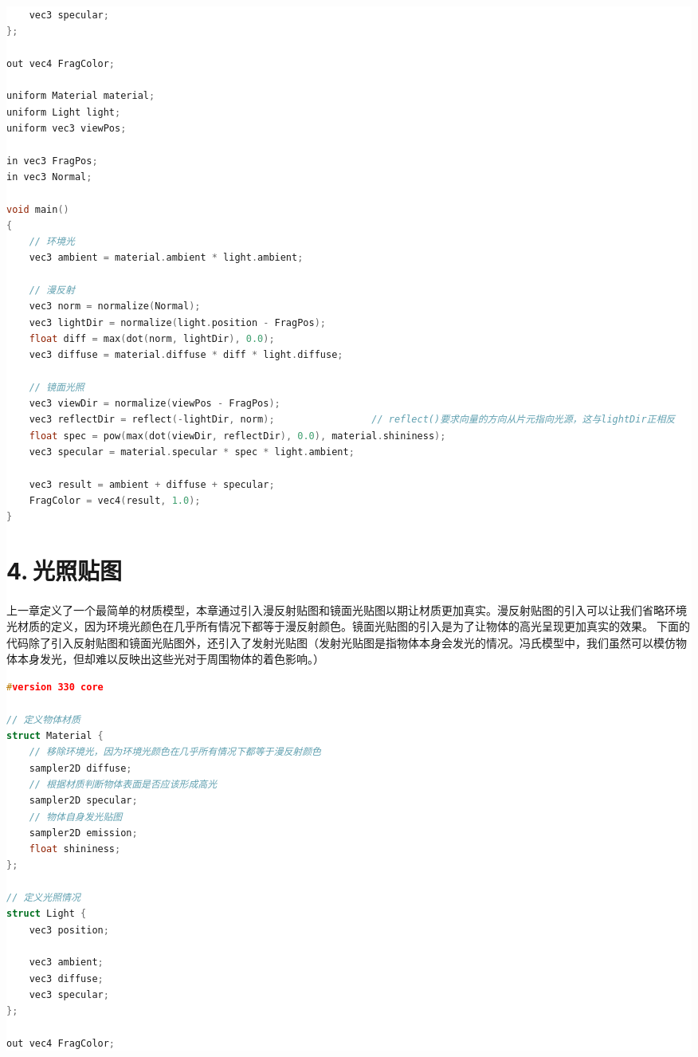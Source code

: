```c
    vec3 specular;
};

out vec4 FragColor;

uniform Material material;
uniform Light light;
uniform vec3 viewPos;

in vec3 FragPos;
in vec3 Normal;

void main()
{
    // 环境光
    vec3 ambient = material.ambient * light.ambient;

    // 漫反射
    vec3 norm = normalize(Normal);
    vec3 lightDir = normalize(light.position - FragPos);
    float diff = max(dot(norm, lightDir), 0.0);
    vec3 diffuse = material.diffuse * diff * light.diffuse;

    // 镜面光照
    vec3 viewDir = normalize(viewPos - FragPos);
    vec3 reflectDir = reflect(-lightDir, norm);                 // reflect()要求向量的方向从片元指向光源，这与lightDir正相反
    float spec = pow(max(dot(viewDir, reflectDir), 0.0), material.shininess);   
    vec3 specular = material.specular * spec * light.ambient;

    vec3 result = ambient + diffuse + specular;
    FragColor = vec4(result, 1.0);
}
```
# 4. 光照贴图
上一章定义了一个最简单的材质模型，本章通过引入漫反射贴图和镜面光贴图以期让材质更加真实。漫反射贴图的引入可以让我们省略环境光材质的定义，因为环境光颜色在几乎所有情况下都等于漫反射颜色。镜面光贴图的引入是为了让物体的高光呈现更加真实的效果。
下面的代码除了引入反射贴图和镜面光贴图外，还引入了发射光贴图（发射光贴图是指物体本身会发光的情况。冯氏模型中，我们虽然可以模仿物体本身发光，但却难以反映出这些光对于周围物体的着色影响。）
```c
#version 330 core

// 定义物体材质
struct Material {
    // 移除环境光，因为环境光颜色在几乎所有情况下都等于漫反射颜色
    sampler2D diffuse;
    // 根据材质判断物体表面是否应该形成高光
    sampler2D specular;
    // 物体自身发光贴图
    sampler2D emission;
    float shininess;
}; 

// 定义光照情况
struct Light {
    vec3 position;

    vec3 ambient;
    vec3 diffuse;
    vec3 specular;
};

out vec4 FragColor;
```